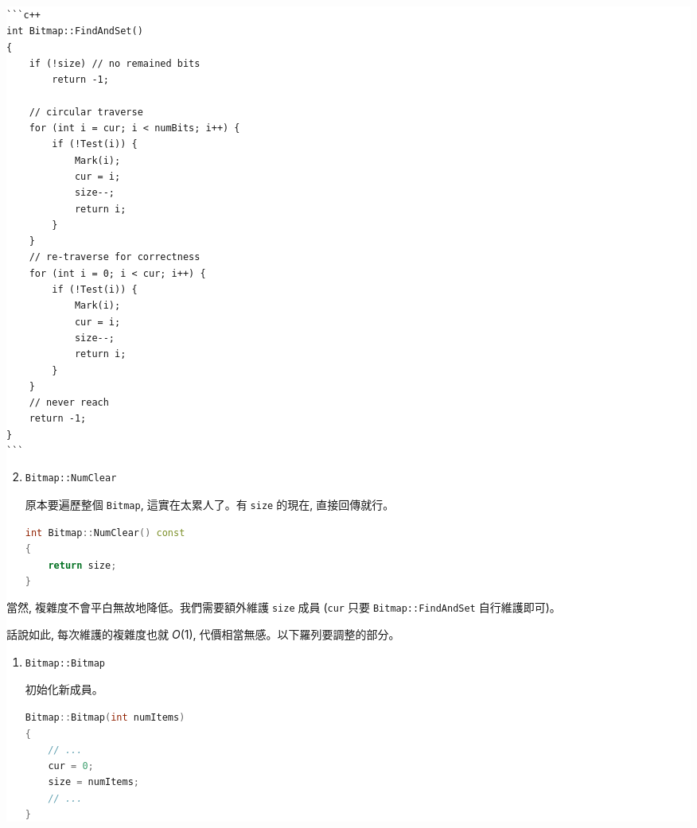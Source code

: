     ```c++
    int Bitmap::FindAndSet()
    {
        if (!size) // no remained bits
            return -1;
        
        // circular traverse
        for (int i = cur; i < numBits; i++) {
            if (!Test(i)) {
                Mark(i);
                cur = i;
                size--;
                return i;
            }
        }
        // re-traverse for correctness
        for (int i = 0; i < cur; i++) {
            if (!Test(i)) {
                Mark(i);
                cur = i;
                size--;
                return i;
            }
        }
        // never reach
        return -1;
    }
    ```

2. `Bitmap::NumClear`

    原本要遍歷整個 `Bitmap`, 這實在太累人了。有 `size` 的現在, 直接回傳就行。

    ```c++
    int Bitmap::NumClear() const
    {
        return size;
    }
    ```

當然, 複雜度不會平白無故地降低。我們需要額外維護 `size` 成員 (`cur` 只要 `Bitmap::FindAndSet` 自行維護即可)。

話說如此, 每次維護的複雜度也就 $O(1)$, 代價相當無感。以下羅列要調整的部分。

1. `Bitmap::Bitmap`

    初始化新成員。

    ```c++
    Bitmap::Bitmap(int numItems)
    {
        // ...
        cur = 0;
        size = numItems;
        // ...
    }
    ```
